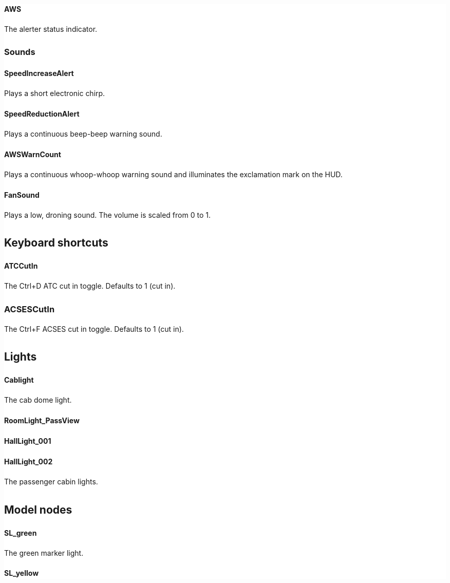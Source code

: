 #### AWS

The alerter status indicator.

### Sounds

#### SpeedIncreaseAlert

Plays a short electronic chirp.

#### SpeedReductionAlert

Plays a continuous beep-beep warning sound.

#### AWSWarnCount

Plays a continuous whoop-whoop warning sound and illuminates the exclamation mark on the HUD.

#### FanSound

Plays a low, droning sound. The volume is scaled from 0 to 1.

## Keyboard shortcuts

#### ATCCutIn

The Ctrl+D ATC cut in toggle. Defaults to 1 (cut in).

### ACSESCutIn

The Ctrl+F ACSES cut in toggle. Defaults to 1 (cut in).

## Lights

#### Cablight

The cab dome light.

#### RoomLight_PassView

#### HallLight_001

#### HallLight_002

The passenger cabin lights.

## Model nodes

#### SL_green

The green marker light.

#### SL_yellow
